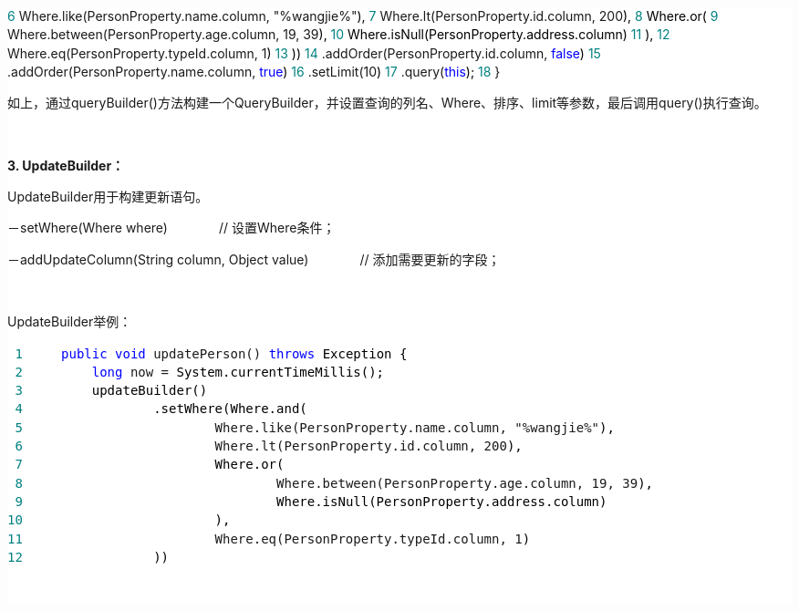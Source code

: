 </span><span style="color: #008080;"> 6</span>                         Where.like(PersonProperty.name.column, "%wangjie%"<span style="color: #000000;">),
</span><span style="color: #008080;"> 7</span>                         Where.lt(PersonProperty.id.column, 200<span style="color: #000000;">),
</span><span style="color: #008080;"> 8</span> <span style="color: #000000;">                        Where.or(
</span><span style="color: #008080;"> 9</span>                                 Where.between(PersonProperty.age.column, 19, 39<span style="color: #000000;">),
</span><span style="color: #008080;">10</span> <span style="color: #000000;">                                Where.isNull(PersonProperty.address.column)
</span><span style="color: #008080;">11</span> <span style="color: #000000;">                        ),
</span><span style="color: #008080;">12</span>                         Where.eq(PersonProperty.typeId.column, 1<span style="color: #000000;">)
</span><span style="color: #008080;">13</span> <span style="color: #000000;">                ))
</span><span style="color: #008080;">14</span>                 .addOrder(PersonProperty.id.column, <span style="color: #0000ff;">false</span><span style="color: #000000;">)
</span><span style="color: #008080;">15</span>                 .addOrder(PersonProperty.name.column, <span style="color: #0000ff;">true</span><span style="color: #000000;">)
</span><span style="color: #008080;">16</span>                 .setLimit(10<span style="color: #000000;">)
</span><span style="color: #008080;">17</span>                 .query(<span style="color: #0000ff;">this</span><span style="color: #000000;">);
</span><span style="color: #008080;">18</span>     }</pre>
</div>

如上，通过queryBuilder()方法构建一个QueryBuilder，并设置查询的列名、Where、排序、limit等参数，最后调用query()执行查询。

&nbsp;

**3\. UpdateBuilder：**

UpdateBuilder用于构建更新语句。

－setWhere(Where where)　　　　// 设置Where条件；

－addUpdateColumn(String column, Object value)　　　　// 添加需要更新的字段；

&nbsp;

UpdateBuilder举例：

<div class="cnblogs_code">
<pre><span style="color: #008080;"> 1</span>     <span style="color: #0000ff;">public</span> <span style="color: #0000ff;">void</span> updatePerson() <span style="color: #0000ff;">throws</span><span style="color: #000000;"> Exception {
</span><span style="color: #008080;"> 2</span>         <span style="color: #0000ff;">long</span> now =<span style="color: #000000;"> System.currentTimeMillis();
</span><span style="color: #008080;"> 3</span> <span style="color: #000000;">        updateBuilder()
</span><span style="color: #008080;"> 4</span> <span style="color: #000000;">                .setWhere(Where.and(
</span><span style="color: #008080;"> 5</span>                         Where.like(PersonProperty.name.column, "%wangjie%"<span style="color: #000000;">),
</span><span style="color: #008080;"> 6</span>                         Where.lt(PersonProperty.id.column, 200<span style="color: #000000;">),
</span><span style="color: #008080;"> 7</span> <span style="color: #000000;">                        Where.or(
</span><span style="color: #008080;"> 8</span>                                 Where.between(PersonProperty.age.column, 19, 39<span style="color: #000000;">),
</span><span style="color: #008080;"> 9</span> <span style="color: #000000;">                                Where.isNull(PersonProperty.address.column)
</span><span style="color: #008080;">10</span> <span style="color: #000000;">                        ),
</span><span style="color: #008080;">11</span>                         Where.eq(PersonProperty.typeId.column, 1<span style="color: #000000;">)
</span><span style="color: #008080;">12</span> <span style="color: #000000;">                ))